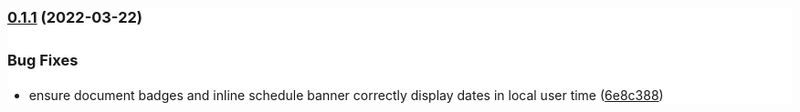 ### [0.1.1](https://github.com/sanity-io/sanity-plugin-scheduled-publishing/compare/v0.1.0...v0.1.1) (2022-03-22)

### Bug Fixes

- ensure document badges and inline schedule banner correctly display dates in local user time ([6e8c388](https://github.com/sanity-io/sanity-plugin-scheduled-publishing/commit/6e8c3882fb177567437b47f7569eaa2732a93644))

